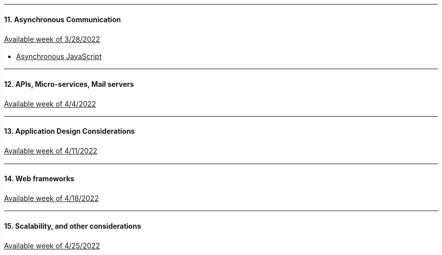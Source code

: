 <hr>

#### 11. Asynchronous Communication
<u>Available week of  3/28/2022</u>

* [Asynchronous JavaScript](https://developer.mozilla.org/en-US/docs/Learn/JavaScript/Asynchronous)

  

<hr>

#### 12. APIs, Micro-services, Mail servers
<u>Available week of  4/4/2022</u> 

<hr>

#### 13. Application Design Considerations

<u>Available week of  4/11/2022</u>

<hr>

#### 14. Web frameworks

<u>Available week of  4/18/2022</u>

<hr>

#### 15. Scalability, and other considerations

<u>Available week of  4/25/2022</u>

